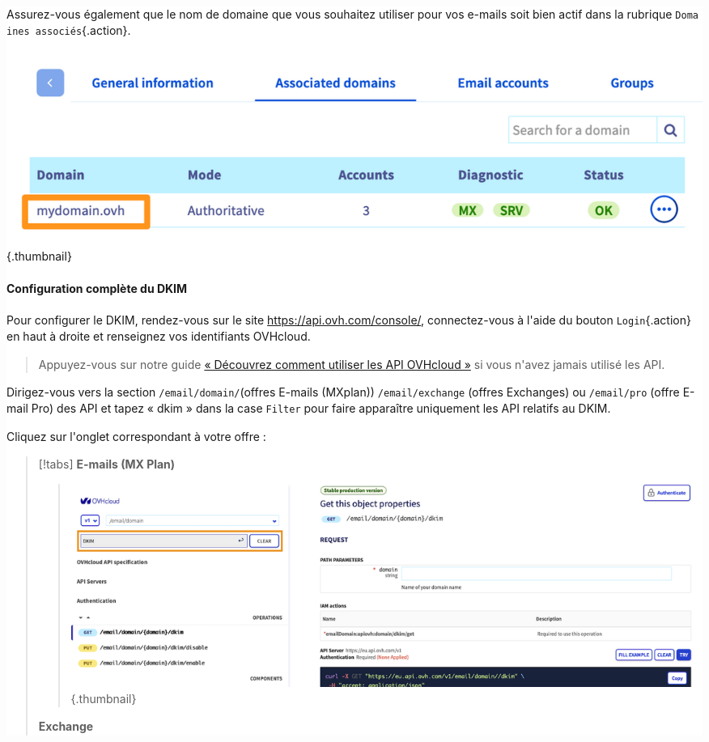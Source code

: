 Assurez-vous également que le nom de domaine que vous souhaitez utiliser pour vos e-mails soit bien actif dans la rubrique `Domaines associés`{.action}.

![email](/pages/assets/screens/control_panel/product-selection/web-cloud/microsoft/exchange/associated-domains/dns-dkim-domain.png){.thumbnail}

#### Configuration complète du DKIM <a name="firststep"></a>

Pour configurer le DKIM, rendez-vous sur le site <https://api.ovh.com/console/>, connectez-vous à l'aide du bouton `Login`{.action} en haut à droite et renseignez vos identifiants OVHcloud.

> Appuyez-vous sur notre guide [« Découvrez comment utiliser les API OVHcloud »](/pages/manage_and_operate/api/first-steps) si vous n'avez jamais utilisé les API.

Dirigez-vous vers la section `/email/domain/`(offres E-mails (MXplan)) `/email/exchange` (offres Exchanges) ou `/email/pro` (offre E-mail Pro) des API et tapez « dkim » dans la case `Filter` pour faire apparaître uniquement les API relatifs au DKIM.

Cliquez sur l'onglet correspondant à votre offre :

> [!tabs]
> **E-mails (MX Plan)**
>>
>> ![email](/pages/assets/screens/api/get-email-domain-domain-dkim.png){.thumbnail}
>>
> **Exchange**
>>